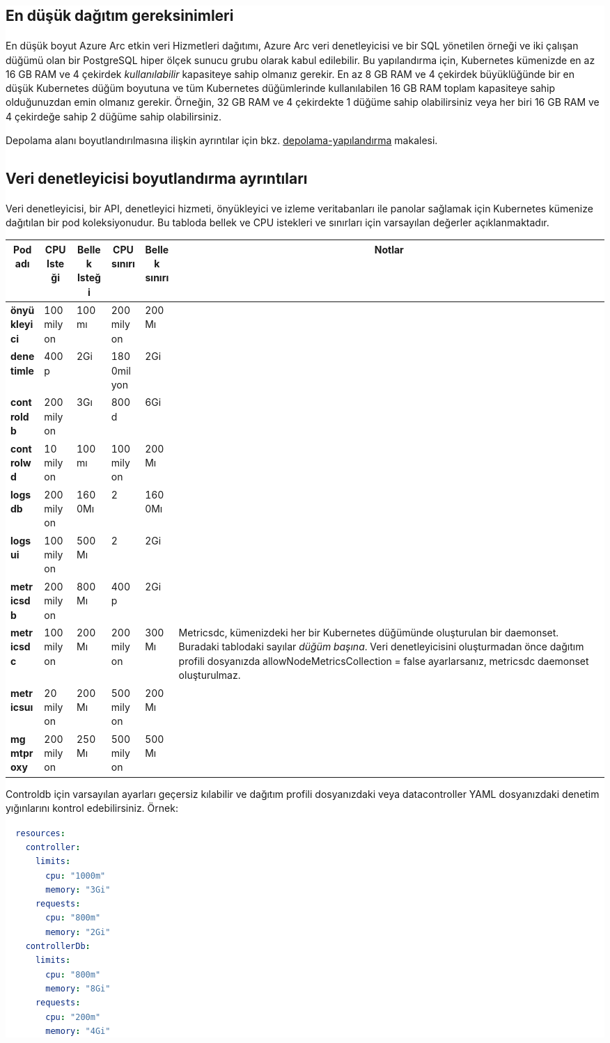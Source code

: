 ## <a name="minimum-deployment-requirements"></a>En düşük dağıtım gereksinimleri

En düşük boyut Azure Arc etkin veri Hizmetleri dağıtımı, Azure Arc veri denetleyicisi ve bir SQL yönetilen örneği ve iki çalışan düğümü olan bir PostgreSQL hiper ölçek sunucu grubu olarak kabul edilebilir.  Bu yapılandırma için, Kubernetes kümenizde en az 16 GB RAM ve 4 çekirdek _kullanılabilir_ kapasiteye sahip olmanız gerekir.  En az 8 GB RAM ve 4 çekirdek büyüklüğünde bir en düşük Kubernetes düğüm boyutuna ve tüm Kubernetes düğümlerinde kullanılabilen 16 GB RAM toplam kapasiteye sahip olduğunuzdan emin olmanız gerekir.  Örneğin, 32 GB RAM ve 4 çekirdekte 1 düğüme sahip olabilirsiniz veya her biri 16 GB RAM ve 4 çekirdeğe sahip 2 düğüme sahip olabilirsiniz.

Depolama alanı boyutlandırılmasına ilişkin ayrıntılar için bkz. [depolama-yapılandırma](storage-configuration.md) makalesi.

## <a name="data-controller-sizing-details"></a>Veri denetleyicisi boyutlandırma ayrıntıları

Veri denetleyicisi, bir API, denetleyici hizmeti, önyükleyici ve izleme veritabanları ile panolar sağlamak için Kubernetes kümenize dağıtılan bir pod koleksiyonudur.  Bu tabloda bellek ve CPU istekleri ve sınırları için varsayılan değerler açıklanmaktadır.

|Pod adı|CPU Isteği|Bellek Isteği|CPU sınırı|Bellek sınırı|Notlar|
|---|---|---|---|---|---|
|**önyükleyici**|100 milyon|100 mı|200 milyon|200Mı||
|**denetimle**|400p|2Gi|1800milyon|2Gi||
|**controldb**|200 milyon|3Gı|800d|6Gi||
|**controlwd**|10 milyon|100 mı|100 milyon|200Mı||
|**logsdb**|200 milyon|1600Mı|2|1600Mı||
|**logsui**|100 milyon|500Mı|2|2Gi||
|**metricsdb**|200 milyon|800Mı|400p|2Gi||
|**metricsdc**|100 milyon|200Mı|200 milyon|300Mı|Metricsdc, kümenizdeki her bir Kubernetes düğümünde oluşturulan bir daemonset.  Buradaki tablodaki sayılar _düğüm başına_. Veri denetleyicisini oluşturmadan önce dağıtım profili dosyanızda allowNodeMetricsCollection = false ayarlarsanız, metricsdc daemonset oluşturulmaz.|
|**metricsuı**|20 milyon|200Mı|500 milyon|200Mı||
|**mgmtproxy**|200 milyon|250Mı|500 milyon|500Mı||

Controldb için varsayılan ayarları geçersiz kılabilir ve dağıtım profili dosyanızdaki veya datacontroller YAML dosyanızdaki denetim yığınlarını kontrol edebilirsiniz.  Örnek:

```yaml
  resources:
    controller:
      limits:
        cpu: "1000m"
        memory: "3Gi"
      requests:
        cpu: "800m"
        memory: "2Gi"
    controllerDb:
      limits:
        cpu: "800m"
        memory: "8Gi"
      requests:
        cpu: "200m"
        memory: "4Gi"
```
